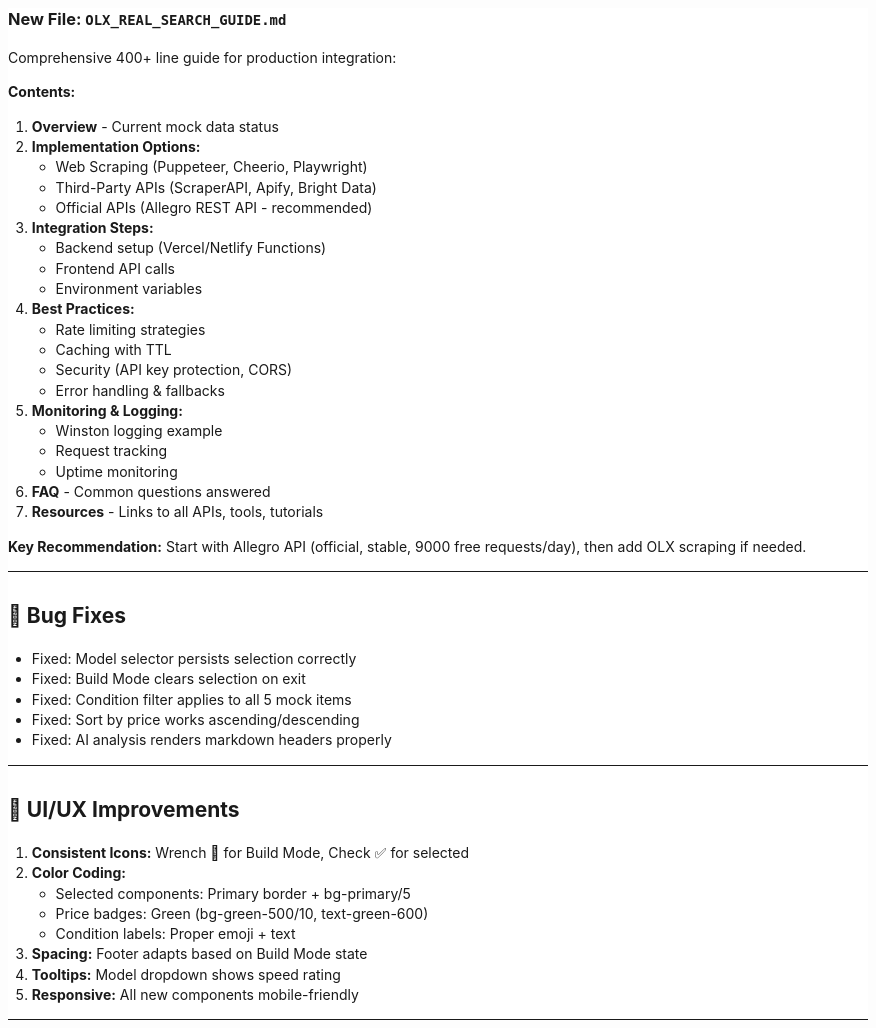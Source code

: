 ### New File: `OLX_REAL_SEARCH_GUIDE.md`

Comprehensive 400+ line guide for production integration:

**Contents:**
1. **Overview** - Current mock data status
2. **Implementation Options:**
   - Web Scraping (Puppeteer, Cheerio, Playwright)
   - Third-Party APIs (ScraperAPI, Apify, Bright Data)
   - Official APIs (Allegro REST API - recommended)
3. **Integration Steps:**
   - Backend setup (Vercel/Netlify Functions)
   - Frontend API calls
   - Environment variables
4. **Best Practices:**
   - Rate limiting strategies
   - Caching with TTL
   - Security (API key protection, CORS)
   - Error handling & fallbacks
5. **Monitoring & Logging:**
   - Winston logging example
   - Request tracking
   - Uptime monitoring
6. **FAQ** - Common questions answered
7. **Resources** - Links to all APIs, tools, tutorials

**Key Recommendation:** Start with Allegro API (official, stable, 9000 free requests/day), then add OLX scraping if needed.

---

## 🐛 Bug Fixes

- Fixed: Model selector persists selection correctly
- Fixed: Build Mode clears selection on exit
- Fixed: Condition filter applies to all 5 mock items
- Fixed: Sort by price works ascending/descending
- Fixed: AI analysis renders markdown headers properly

---

## 🎨 UI/UX Improvements

1. **Consistent Icons:** Wrench 🔧 for Build Mode, Check ✅ for selected
2. **Color Coding:**
   - Selected components: Primary border + bg-primary/5
   - Price badges: Green (bg-green-500/10, text-green-600)
   - Condition labels: Proper emoji + text
3. **Spacing:** Footer adapts based on Build Mode state
4. **Tooltips:** Model dropdown shows speed rating
5. **Responsive:** All new components mobile-friendly

---